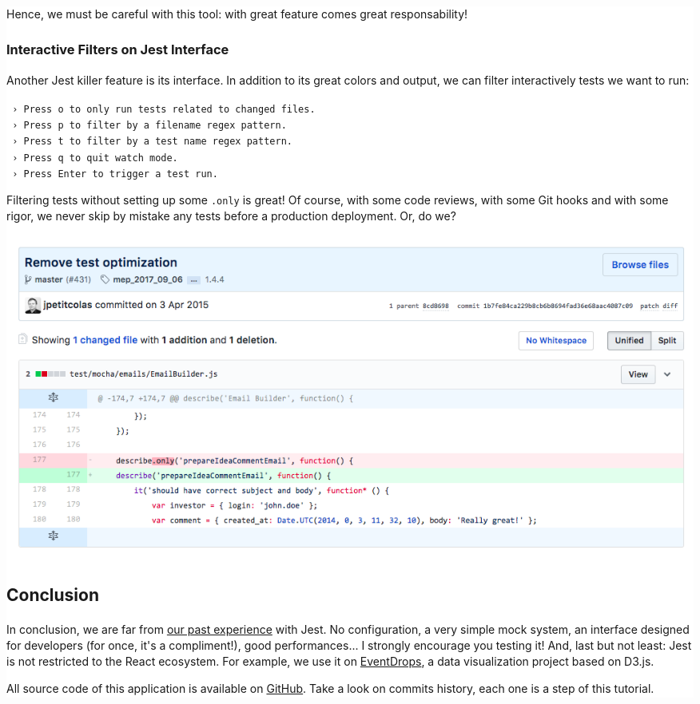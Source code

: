 Hence, we must be careful with this tool: with great feature comes great responsability!

### Interactive Filters on Jest Interface

Another Jest killer feature is its interface. In addition to its great colors and output, we can filter interactively tests we want to run:

```
 › Press o to only run tests related to changed files.
 › Press p to filter by a filename regex pattern.
 › Press t to filter by a test name regex pattern.
 › Press q to quit watch mode.
 › Press Enter to trigger a test run.
```

Filtering tests without setting up some `.only` is great! Of course, with some code reviews, with some Git hooks and with some rigor, we never skip by mistake any tests before a production deployment. Or, do we?

<p class="center">
    <img src="/img/forgotten-only.png" alt="Oops!" title="Oops!" class="reponsive" />
</p>

## Conclusion

In conclusion, we are far from [our past experience](https://marmelab.com/blog/2015/06/24/jest-in-practice.html) with Jest. No configuration, a very simple mock system, an interface designed for developers (for once, it's a compliment!), good performances... I strongly encourage you testing it! And, last but not least: Jest is not restricted to the React ecosystem. For example, we use it on [EventDrops](https://github.com/marmelab/EventDrops), a data visualization project based on D3.js.

All source code of this application is available on [GitHub](https://github.com/jpetitcolas/yesno-jest-sample-app). Take a look on commits history, each one is a step of this tutorial.
